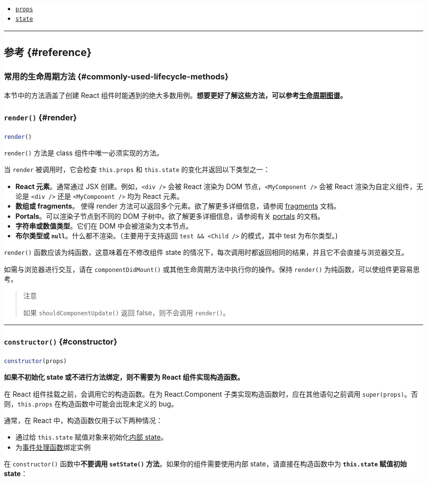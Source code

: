   - [`props`](#props)
  - [`state`](#state)

* * *

## 参考 {#reference}

### 常用的生命周期方法 {#commonly-used-lifecycle-methods}

本节中的方法涵盖了创建 React 组件时能遇到的绝大多数用例。**想要更好了解这些方法，可以参考[生命周期图谱](https://projects.wojtekmaj.pl/react-lifecycle-methods-diagram/)。**

### `render()` {#render}

```javascript
render()
```

`render()` 方法是 class 组件中唯一必须实现的方法。

当 `render` 被调用时，它会检查 `this.props` 和 `this.state` 的变化并返回以下类型之一：

- **React 元素**。通常通过 JSX 创建。例如，`<div />` 会被 React 渲染为 DOM 节点，`<MyComponent />` 会被 React 渲染为自定义组件，无论是 `<div />` 还是 `<MyComponent />` 均为 React 元素。
- **数组或 fragments**。 使得 render 方法可以返回多个元素。欲了解更多详细信息，请参阅 [fragments](/docs/fragments.html) 文档。
- **Portals**。可以渲染子节点到不同的 DOM 子树中。欲了解更多详细信息，请参阅有关 [portals](/docs/portals.html) 的文档。
- **字符串或数值类型**。它们在 DOM 中会被渲染为文本节点。
- **布尔类型或 `null`**。什么都不渲染。（主要用于支持返回 `test && <Child />` 的模式，其中 test 为布尔类型。)

`render()` 函数应该为纯函数，这意味着在不修改组件 state 的情况下，每次调用时都返回相同的结果，并且它不会直接与浏览器交互。

如需与浏览器进行交互，请在 `componentDidMount()` 或其他生命周期方法中执行你的操作。保持 `render()` 为纯函数，可以使组件更容易思考。

> 注意
>
> 如果 `shouldComponentUpdate()` 返回 false，则不会调用 `render()`。

* * *

### `constructor()` {#constructor}

```javascript
constructor(props)
```

**如果不初始化 state 或不进行方法绑定，则不需要为 React 组件实现构造函数。**

在 React 组件挂载之前，会调用它的构造函数。在为 React.Component 子类实现构造函数时，应在其他语句之前调用  `super(props)`。否则，`this.props` 在构造函数中可能会出现未定义的 bug。

通常，在 React 中，构造函数仅用于以下两种情况：

* 通过给 `this.state` 赋值对象来初始化[内部 state](/docs/state-and-lifecycle.html)。
* 为[事件处理函数](/docs/handling-events.html)绑定实例

在 `constructor()` 函数中**不要调用 `setState()` 方法**。如果你的组件需要使用内部 state，请直接在构造函数中为 **`this.state` 赋值初始 state**：
